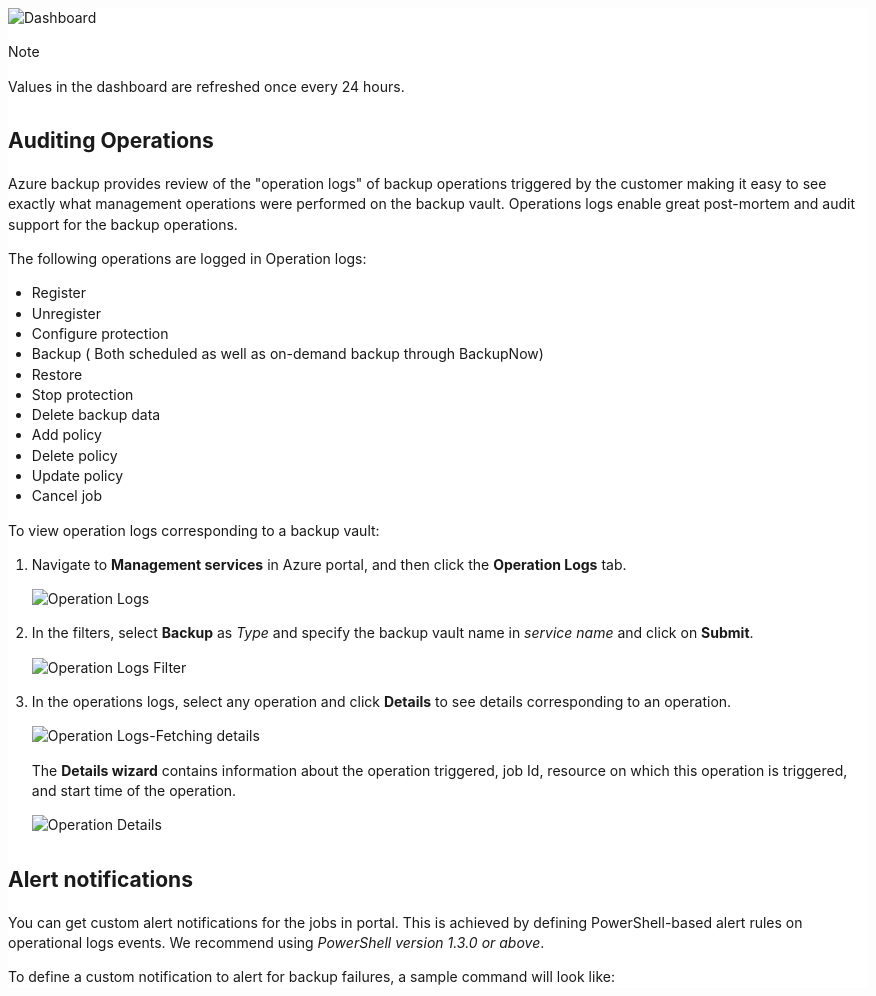![Dashboard](./media/backup-azure-manage-vms/dashboard-protectedvms.png)

> [!NOTE]
> Values in the dashboard are refreshed once every 24 hours.
> 
> 

## Auditing Operations
Azure backup provides review of the "operation logs" of backup operations triggered by the customer making it easy to see exactly what management operations were performed on the backup vault. Operations logs enable great post-mortem and audit support for the backup operations.

The following operations are logged in Operation logs:

* Register
* Unregister
* Configure protection
* Backup ( Both scheduled as well as on-demand backup through BackupNow)
* Restore
* Stop protection
* Delete backup data
* Add policy
* Delete policy
* Update policy
* Cancel job

To view operation logs corresponding to a backup vault:

1. Navigate to **Management services** in Azure portal, and then click the **Operation Logs** tab.
   
    ![Operation Logs](./media/backup-azure-manage-vms/ops-logs.png)
2. In the filters, select **Backup** as *Type* and specify the backup vault name in *service name* and click on **Submit**.
   
    ![Operation Logs Filter](./media/backup-azure-manage-vms/ops-logs-filter.png)
3. In the operations logs, select any operation and click  **Details** to see details corresponding to an operation.
   
    ![Operation Logs-Fetching details](./media/backup-azure-manage-vms/ops-logs-details.png)
   
    The **Details wizard** contains information about the operation triggered, job Id, resource on which this operation is triggered, and start time of the operation.
   
    ![Operation Details](./media/backup-azure-manage-vms/ops-logs-details-window.png)

## Alert notifications
You can get custom alert notifications for the jobs in portal. This is achieved by defining PowerShell-based alert rules on operational logs events. We recommend using *PowerShell version 1.3.0 or above*.

To define a custom notification to alert for backup failures, a sample command will look like:

